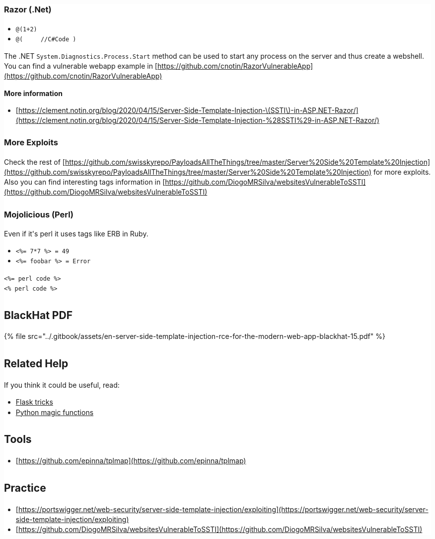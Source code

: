 ### Razor \(.Net\)

* `@(1+2)`
* `@(     //C#Code )`

 The .NET `System.Diagnostics.Process.Start` method can be used to start any process on the server and thus create a webshell. You can find a vulnerable webapp example in [https://github.com/cnotin/RazorVulnerableApp](https://github.com/cnotin/RazorVulnerableApp)

**More information**

* [https://clement.notin.org/blog/2020/04/15/Server-Side-Template-Injection-\(SSTI\)-in-ASP.NET-Razor/](https://clement.notin.org/blog/2020/04/15/Server-Side-Template-Injection-%28SSTI%29-in-ASP.NET-Razor/)

### More Exploits

Check the rest of [https://github.com/swisskyrepo/PayloadsAllTheThings/tree/master/Server%20Side%20Template%20Injection](https://github.com/swisskyrepo/PayloadsAllTheThings/tree/master/Server%20Side%20Template%20Injection) for more exploits. Also you can find interesting tags information in [https://github.com/DiogoMRSilva/websitesVulnerableToSSTI](https://github.com/DiogoMRSilva/websitesVulnerableToSSTI)

### Mojolicious \(Perl\)

Even if it's perl it uses tags like ERB in Ruby.

* `<%= 7*7 %> = 49`
* `<%= foobar %> = Error`

```text
<%= perl code %>
<% perl code %>
```

## BlackHat PDF

{% file src="../.gitbook/assets/en-server-side-template-injection-rce-for-the-modern-web-app-blackhat-15.pdf" %}

## Related Help

If you think it could be useful, read:

* [Flask tricks](../pentesting/pentesting-web/flask.md)
* [Python magic functions](../misc/basic-python/magic-methods.md)

##  Tools

* [https://github.com/epinna/tplmap](https://github.com/epinna/tplmap)

## Practice

* [https://portswigger.net/web-security/server-side-template-injection/exploiting](https://portswigger.net/web-security/server-side-template-injection/exploiting)
* [https://github.com/DiogoMRSilva/websitesVulnerableToSSTI](https://github.com/DiogoMRSilva/websitesVulnerableToSSTI)



